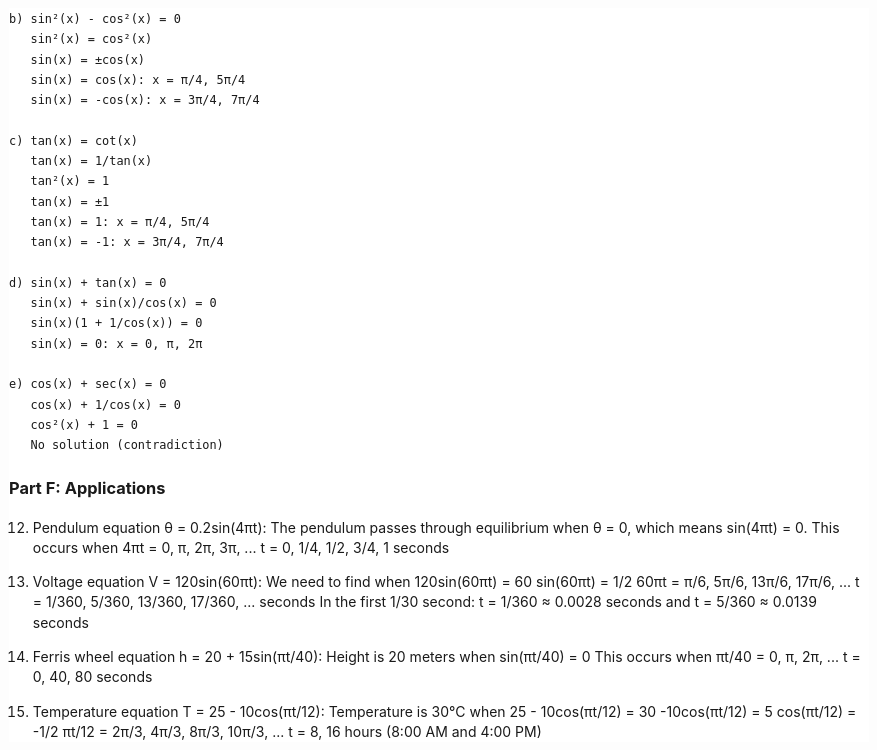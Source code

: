     b) sin²(x) - cos²(x) = 0
       sin²(x) = cos²(x)
       sin(x) = ±cos(x)
       sin(x) = cos(x): x = π/4, 5π/4
       sin(x) = -cos(x): x = 3π/4, 7π/4
   
    c) tan(x) = cot(x)
       tan(x) = 1/tan(x)
       tan²(x) = 1
       tan(x) = ±1
       tan(x) = 1: x = π/4, 5π/4
       tan(x) = -1: x = 3π/4, 7π/4
   
    d) sin(x) + tan(x) = 0
       sin(x) + sin(x)/cos(x) = 0
       sin(x)(1 + 1/cos(x)) = 0
       sin(x) = 0: x = 0, π, 2π
   
    e) cos(x) + sec(x) = 0
       cos(x) + 1/cos(x) = 0
       cos²(x) + 1 = 0
       No solution (contradiction)

### Part F: Applications

12. Pendulum equation θ = 0.2sin(4πt):
    The pendulum passes through equilibrium when θ = 0, which means sin(4πt) = 0.
    This occurs when 4πt = 0, π, 2π, 3π, ...
    t = 0, 1/4, 1/2, 3/4, 1 seconds

13. Voltage equation V = 120sin(60πt):
    We need to find when 120sin(60πt) = 60
    sin(60πt) = 1/2
    60πt = π/6, 5π/6, 13π/6, 17π/6, ...
    t = 1/360, 5/360, 13/360, 17/360, ... seconds
    In the first 1/30 second: t = 1/360 ≈ 0.0028 seconds and t = 5/360 ≈ 0.0139 seconds

14. Ferris wheel equation h = 20 + 15sin(πt/40):
    Height is 20 meters when sin(πt/40) = 0
    This occurs when πt/40 = 0, π, 2π, ...
    t = 0, 40, 80 seconds

15. Temperature equation T = 25 - 10cos(πt/12):
    Temperature is 30°C when 25 - 10cos(πt/12) = 30
    -10cos(πt/12) = 5
    cos(πt/12) = -1/2
    πt/12 = 2π/3, 4π/3, 8π/3, 10π/3, ...
    t = 8, 16 hours (8:00 AM and 4:00 PM)
